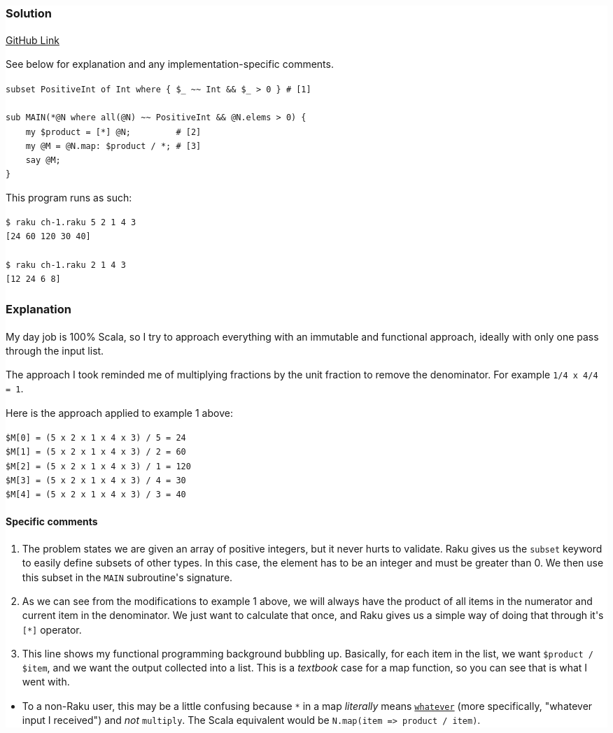 ### Solution

[GitHub Link](https://github.com/manwar/perlweeklychallenge-club/blob/master/challenge-088/aaronreidsmith/raku/ch-1.raku)

See below for explanation and any implementation-specific comments.

```
subset PositiveInt of Int where { $_ ~~ Int && $_ > 0 } # [1]

sub MAIN(*@N where all(@N) ~~ PositiveInt && @N.elems > 0) {
    my $product = [*] @N;         # [2]
    my @M = @N.map: $product / *; # [3]
    say @M;
}
```

This program runs as such:

```
$ raku ch-1.raku 5 2 1 4 3
[24 60 120 30 40]

$ raku ch-1.raku 2 1 4 3
[12 24 6 8]
```

### Explanation

My day job is 100% Scala, so I try to approach everything with an immutable and functional approach, ideally with only one pass through the input list.

The approach I took reminded me of multiplying fractions by the unit fraction to remove the denominator. For example `1/4 x 4/4 = 1`.

Here is the approach applied to example 1 above:

```
$M[0] = (5 x 2 x 1 x 4 x 3) / 5 = 24
$M[1] = (5 x 2 x 1 x 4 x 3) / 2 = 60
$M[2] = (5 x 2 x 1 x 4 x 3) / 1 = 120
$M[3] = (5 x 2 x 1 x 4 x 3) / 4 = 30
$M[4] = (5 x 2 x 1 x 4 x 3) / 3 = 40
```

#### Specific comments

1. The problem states we are given an array of positive integers, but it never hurts to validate. Raku gives us the `subset` keyword to easily define subsets of other types. In this case, the element has to be an integer and must be greater than 0. We then use this subset in the `MAIN` subroutine's signature.

2. As we can see from the modifications to example 1 above, we will always have the product of all items in the numerator and current item in the denominator. We just want to calculate that once, and Raku gives us a simple way of doing that through it's `[*]` operator.

3. This line shows my functional programming background bubbling up. Basically, for each item in the list, we want `$product / $item`, and we want the output collected into a list. This is a _textbook_ case for a map function, so you can see that is what I went with.
  - To a non-Raku user, this may be a little confusing because `*` in a map _literally_ means [`whatever`](https://docs.raku.org/type/Whatever) (more specifically, "whatever input I received") and _not_ `multiply`. The Scala equivalent would be `N.map(item => product / item)`.
